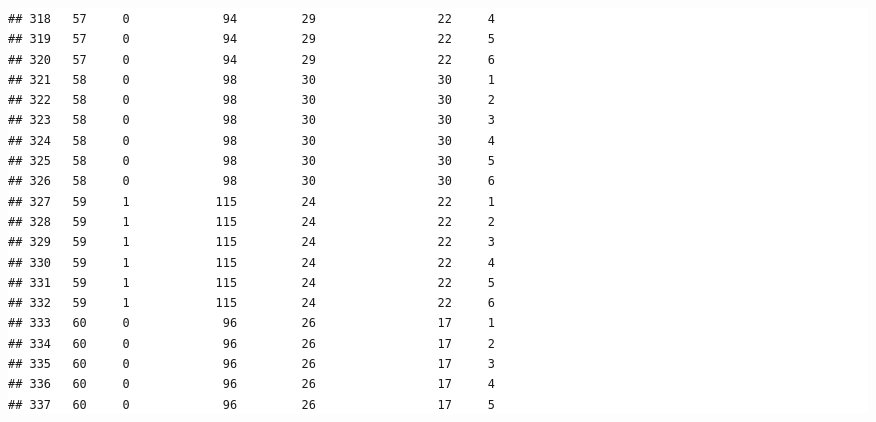     ## 318   57     0             94         29                 22     4
    ## 319   57     0             94         29                 22     5
    ## 320   57     0             94         29                 22     6
    ## 321   58     0             98         30                 30     1
    ## 322   58     0             98         30                 30     2
    ## 323   58     0             98         30                 30     3
    ## 324   58     0             98         30                 30     4
    ## 325   58     0             98         30                 30     5
    ## 326   58     0             98         30                 30     6
    ## 327   59     1            115         24                 22     1
    ## 328   59     1            115         24                 22     2
    ## 329   59     1            115         24                 22     3
    ## 330   59     1            115         24                 22     4
    ## 331   59     1            115         24                 22     5
    ## 332   59     1            115         24                 22     6
    ## 333   60     0             96         26                 17     1
    ## 334   60     0             96         26                 17     2
    ## 335   60     0             96         26                 17     3
    ## 336   60     0             96         26                 17     4
    ## 337   60     0             96         26                 17     5